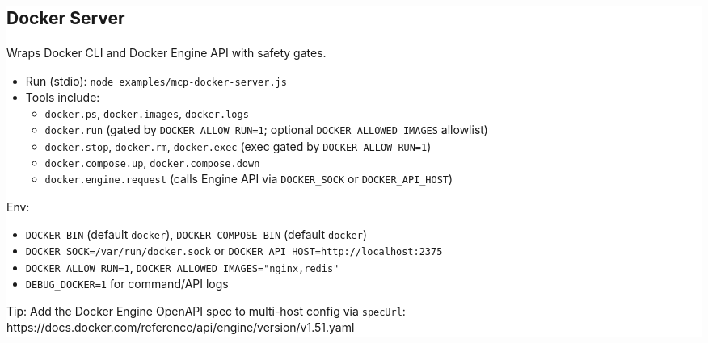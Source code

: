 
## Docker Server

Wraps Docker CLI and Docker Engine API with safety gates.

- Run (stdio): `node examples/mcp-docker-server.js`
- Tools include:
  - `docker.ps`, `docker.images`, `docker.logs`
  - `docker.run` (gated by `DOCKER_ALLOW_RUN=1`; optional `DOCKER_ALLOWED_IMAGES` allowlist)
  - `docker.stop`, `docker.rm`, `docker.exec` (exec gated by `DOCKER_ALLOW_RUN=1`)
  - `docker.compose.up`, `docker.compose.down`
  - `docker.engine.request` (calls Engine API via `DOCKER_SOCK` or `DOCKER_API_HOST`)

Env:
- `DOCKER_BIN` (default `docker`), `DOCKER_COMPOSE_BIN` (default `docker`)
- `DOCKER_SOCK=/var/run/docker.sock` or `DOCKER_API_HOST=http://localhost:2375`
- `DOCKER_ALLOW_RUN=1`, `DOCKER_ALLOWED_IMAGES="nginx,redis"`
- `DEBUG_DOCKER=1` for command/API logs

Tip: Add the Docker Engine OpenAPI spec to multi-host config via `specUrl`: https://docs.docker.com/reference/api/engine/version/v1.51.yaml

